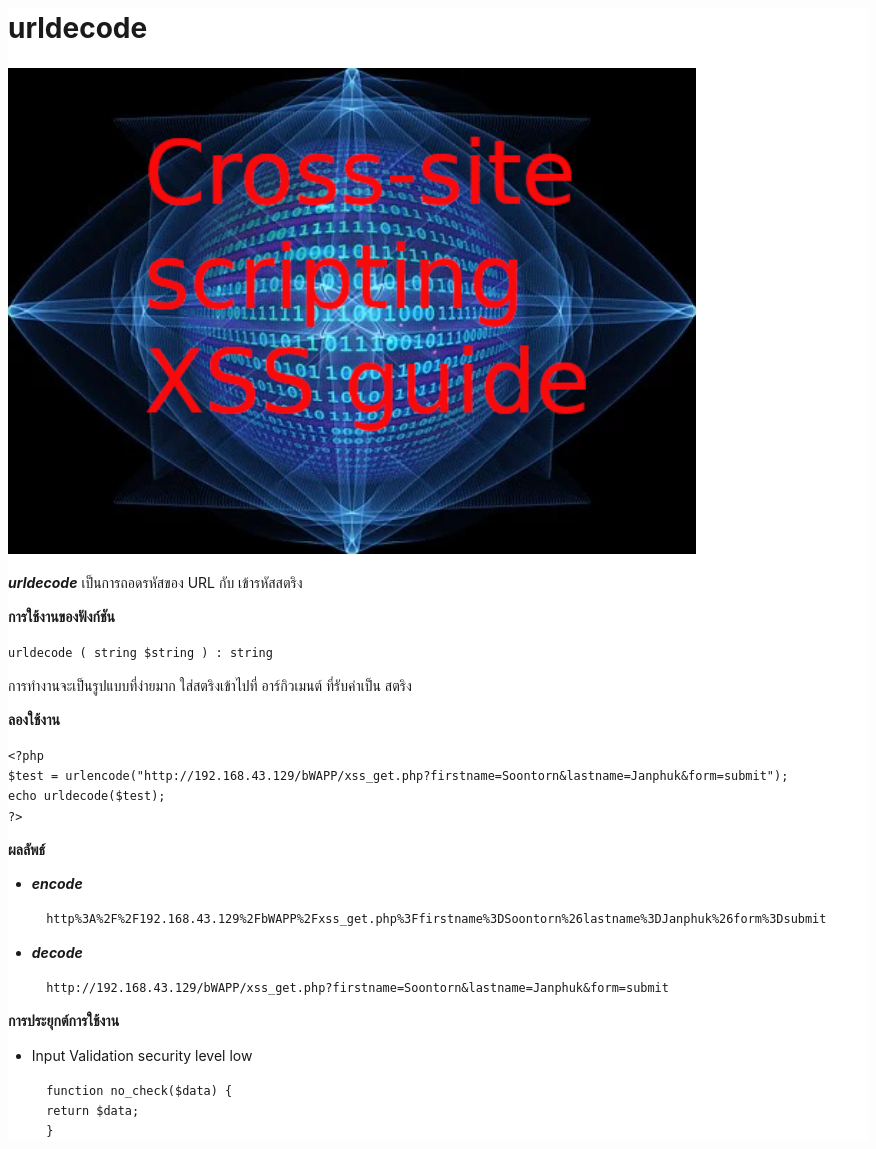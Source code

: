 # urldecode
<img src ="Cross-site-scripting-XSS-guide.png" width ="80%" hight = "80%">



***urldecode*** 
เป็นการถอดรหัสของ URL กับ เข้ารหัสสตริง

**การใช้งานของฟังก์ชัน**

    urldecode ( string $string ) : string

การทำงานจะเป็นรูปแบบที่ง่ายมาก ใส่สตริงเข้าไปที่ อาร์กิวเมนต์ ที่รับค่าเป็น สตริง

**ลองใช้งาน**

    <?php
    $test = urlencode("http://192.168.43.129/bWAPP/xss_get.php?firstname=Soontorn&lastname=Janphuk&form=submit");
    echo urldecode($test);
    ?>

**ผลลัพธ์**

+ ***encode***

        http%3A%2F%2F192.168.43.129%2FbWAPP%2Fxss_get.php%3Ffirstname%3DSoontorn%26lastname%3DJanphuk%26form%3Dsubmit

+ ***decode***


        http://192.168.43.129/bWAPP/xss_get.php?firstname=Soontorn&lastname=Janphuk&form=submit


**การประยุกต์การใช้งาน**

+ Input Validation security level low 

        function no_check($data) {    
        return $data;
        }
